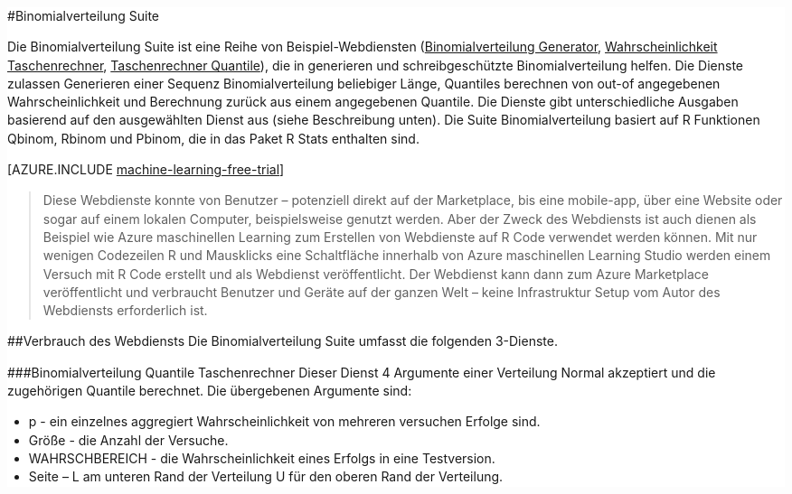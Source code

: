 <properties 
    pageTitle="Binomialverteilung Suite | Microsoft Azure" 
    description="Binomialverteilung Suite" 
    services="machine-learning" 
    documentationCenter="" 
    authors="ireiter" 
    manager="jhubbard" 
    editor="cgronlun"/>

<tags 
    ms.service="machine-learning" 
    ms.workload="data-services" 
    ms.tgt_pltfrm="na" 
    ms.devlang="na" 
    ms.topic="article" 
    ms.date="10/04/2016" 
    ms.author="ireiter"/> 


#<a name="binomial-distribution-suite"></a>Binomialverteilung Suite




Die Binomialverteilung Suite ist eine Reihe von Beispiel-Webdiensten ([Binomialverteilung Generator](https://datamarket.azure.com/dataset/aml_labs/bdg5), [Wahrscheinlichkeit Taschenrechner]( https://datamarket.azure.com/dataset/aml_labs/bdp4), [Taschenrechner Quantile]( https://datamarket.azure.com/dataset/aml_labs/bdq5)), die in generieren und schreibgeschützte Binomialverteilung helfen. Die Dienste zulassen Generieren einer Sequenz Binomialverteilung beliebiger Länge, Quantiles berechnen von out-of angegebenen Wahrscheinlichkeit und Berechnung zurück aus einem angegebenen Quantile. Die Dienste gibt unterschiedliche Ausgaben basierend auf den ausgewählten Dienst aus (siehe Beschreibung unten). Die Suite Binomialverteilung basiert auf R Funktionen Qbinom, Rbinom und Pbinom, die in das Paket R Stats enthalten sind. 


[AZURE.INCLUDE [machine-learning-free-trial](../../includes/machine-learning-free-trial.md)]

>Diese Webdienste konnte von Benutzer – potenziell direkt auf der Marketplace, bis eine mobile-app, über eine Website oder sogar auf einem lokalen Computer, beispielsweise genutzt werden. Aber der Zweck des Webdiensts ist auch dienen als Beispiel wie Azure maschinellen Learning zum Erstellen von Webdienste auf R Code verwendet werden können. Mit nur wenigen Codezeilen R und Mausklicks eine Schaltfläche innerhalb von Azure maschinellen Learning Studio werden einem Versuch mit R Code erstellt und als Webdienst veröffentlicht. Der Webdienst kann dann zum Azure Marketplace veröffentlicht und verbraucht Benutzer und Geräte auf der ganzen Welt – keine Infrastruktur Setup vom Autor des Webdiensts erforderlich ist.

##<a name="consumption-of-web-service"></a>Verbrauch des Webdiensts
Die Binomialverteilung Suite umfasst die folgenden 3-Dienste.

###<a name="binomial-distribution-quantile-calculator"></a>Binomialverteilung Quantile Taschenrechner
Dieser Dienst 4 Argumente einer Verteilung Normal akzeptiert und die zugehörigen Quantile berechnet.
Die übergebenen Argumente sind:

- p - ein einzelnes aggregiert Wahrscheinlichkeit von mehreren versuchen Erfolge sind.  
- Größe - die Anzahl der Versuche.
- WAHRSCHBEREICH - die Wahrscheinlichkeit eines Erfolgs in eine Testversion.
- Seite – L am unteren Rand der Verteilung U für den oberen Rand der Verteilung. 
